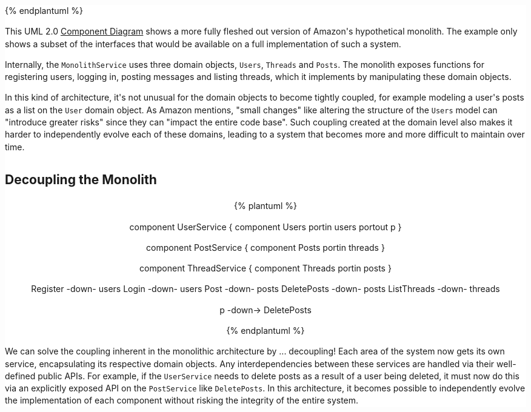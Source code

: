 {% endplantuml %}
</center>

This UML 2.0 [Component Diagram](https://developer.ibm.com/articles/the-component-diagram/) shows a more fully fleshed out version of Amazon's hypothetical monolith. The example only shows a subset of the interfaces that would be available on a full implementation of such a system.

Internally, the `MonolithService` uses three domain objects, `Users`, `Threads` and `Posts`. The monolith exposes functions for registering users, logging in, posting messages and listing threads, which it implements by manipulating these domain objects.

In this kind of architecture, it's not unusual for the domain objects to become tightly coupled, for example modeling a user's posts as a list on the `User` domain object. As Amazon mentions, "small changes" like altering the structure of the `Users` model can "introduce greater risks" since they can "impact the entire code base". Such coupling created at the domain level also makes it harder to independently evolve each of these domains, leading to a system that becomes more and more difficult to maintain over time.

## Decoupling the Monolith
<center>
{% plantuml %}

component UserService {
  component Users
  portin users
  portout p
}

component PostService {
  component Posts
  portin threads
}

component ThreadService {
  component Threads
  portin posts
}

Register -down- users
Login -down- users
Post -down- posts
DeletePosts -down- posts
ListThreads -down- threads

p -down-> DeletePosts

{% endplantuml %}
</center>

We can solve the coupling inherent in the monolithic architecture by ... decoupling! Each area of the system now gets its own service, encapsulating its respective domain objects. Any interdependencies between these services are handled via their well-defined public APIs. For example, if the `UserService` needs to delete posts as a result of a user being deleted, it must now do this via an explicitly exposed API on the `PostService` like `DeletePosts`. In this architecture, it becomes possible to independently evolve the implementation of each component without risking the integrity of the entire system.
